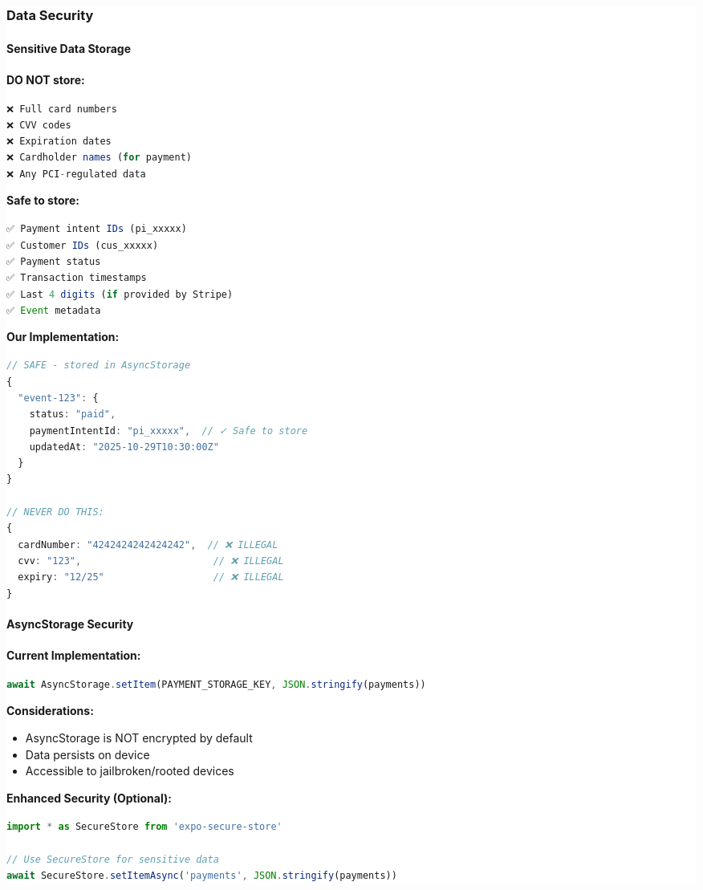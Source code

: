 ### Data Security

#### Sensitive Data Storage

**DO NOT store:**
```typescript
❌ Full card numbers
❌ CVV codes
❌ Expiration dates
❌ Cardholder names (for payment)
❌ Any PCI-regulated data
```

**Safe to store:**
```typescript
✅ Payment intent IDs (pi_xxxxx)
✅ Customer IDs (cus_xxxxx)
✅ Payment status
✅ Transaction timestamps
✅ Last 4 digits (if provided by Stripe)
✅ Event metadata
```

**Our Implementation:**
```typescript
// SAFE - stored in AsyncStorage
{
  "event-123": {
    status: "paid",
    paymentIntentId: "pi_xxxxx",  // ✓ Safe to store
    updatedAt: "2025-10-29T10:30:00Z"
  }
}

// NEVER DO THIS:
{
  cardNumber: "4242424242424242",  // ❌ ILLEGAL
  cvv: "123",                       // ❌ ILLEGAL
  expiry: "12/25"                   // ❌ ILLEGAL
}
```

#### AsyncStorage Security

**Current Implementation:**
```typescript
await AsyncStorage.setItem(PAYMENT_STORAGE_KEY, JSON.stringify(payments))
```

**Considerations:**
- AsyncStorage is NOT encrypted by default
- Data persists on device
- Accessible to jailbroken/rooted devices

**Enhanced Security (Optional):**
```typescript
import * as SecureStore from 'expo-secure-store'

// Use SecureStore for sensitive data
await SecureStore.setItemAsync('payments', JSON.stringify(payments))
```
